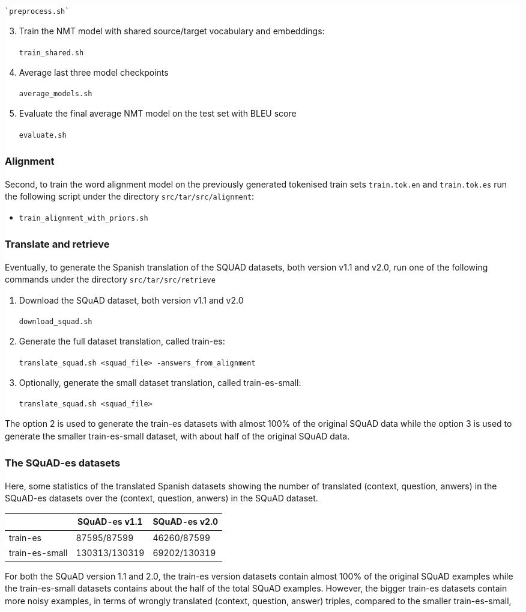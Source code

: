     `preprocess.sh`
    
3. Train the NMT model with shared source/target vocabulary and embeddings:

    `train_shared.sh`
  
4. Average last three model checkpoints

   `average_models.sh`
   
5. Evaluate the final average NMT model on the test set with BLEU score

    `evaluate.sh`

### Alignment
Second, to train the word alignment model on the previously generated tokenised train sets 
`train.tok.en` and `train.tok.es` run the following script under 
the directory `src/tar/src/alignment`:

- `train_alignment_with_priors.sh`

### Translate and retrieve
Eventually, to generate the Spanish translation of the SQUAD datasets, both version v1.1 and v2.0,
run one of the following commands under the directory `src/tar/src/retrieve`

1. Download the SQuAD dataset, both version v1.1 and v2.0

    `download_squad.sh`

2. Generate the full dataset translation, called train-es:

    `translate_squad.sh <squad_file> -answers_from_alignment`
    
3. Optionally, generate the small dataset translation, called train-es-small:

    `translate_squad.sh <squad_file>`

The option 2 is used to generate the train-es datasets with almost 100% of the original SQuAD data while the
option 3 is used to generate the smaller train-es-small dataset, with about half of the original SQuAD data.

### The SQuAD-es datasets
Here, some statistics of the translated Spanish datasets showing the number of translated (context, question, anwers)
in the SQuAD-es datasets over the (context, question, anwers) in the SQuAD dataset.

|          | SQuAD-es v1.1  |     SQuAD-es v2.0  |
| ------------- | ------------- | ------------- |
|train-es| 87595/87599  | 46260/87599 |
|train-es-small| 130313/130319  | 69202/130319  |

For both the SQuAD version 1.1 and 2.0, the train-es version datasets contain almost 100% of the original SQuAD 
examples while the train-es-small datasets contains about the half of the total SQuAD examples. However, 
the bigger train-es datasets contain more noisy examples, 
in terms of wrongly translated (context, question, answer) triples, compared to the smaller train-es-small,
